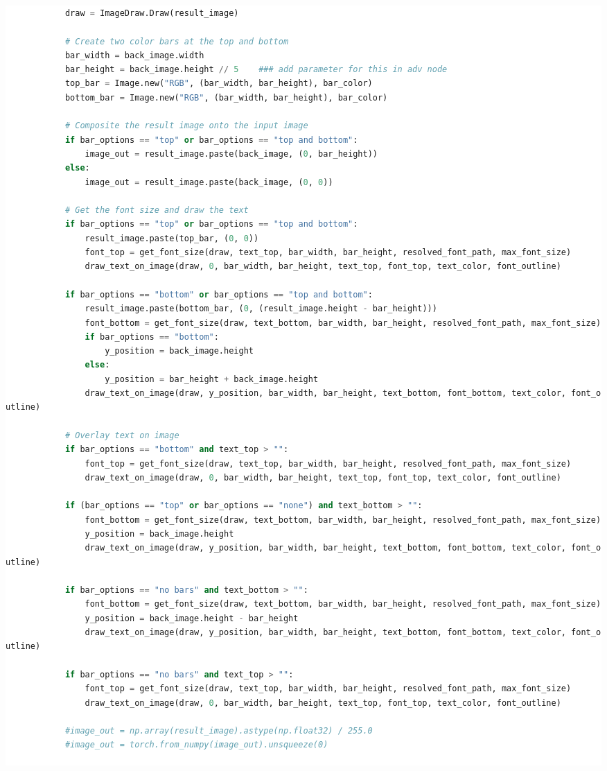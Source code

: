 ```python
            draw = ImageDraw.Draw(result_image)
     
            # Create two color bars at the top and bottom
            bar_width = back_image.width
            bar_height = back_image.height // 5    ### add parameter for this in adv node
            top_bar = Image.new("RGB", (bar_width, bar_height), bar_color)
            bottom_bar = Image.new("RGB", (bar_width, bar_height), bar_color)

            # Composite the result image onto the input image
            if bar_options == "top" or bar_options == "top and bottom":
                image_out = result_image.paste(back_image, (0, bar_height))
            else:
                image_out = result_image.paste(back_image, (0, 0))
            
            # Get the font size and draw the text
            if bar_options == "top" or bar_options == "top and bottom":
                result_image.paste(top_bar, (0, 0))
                font_top = get_font_size(draw, text_top, bar_width, bar_height, resolved_font_path, max_font_size)
                draw_text_on_image(draw, 0, bar_width, bar_height, text_top, font_top, text_color, font_outline)
                
            if bar_options == "bottom" or bar_options == "top and bottom":
                result_image.paste(bottom_bar, (0, (result_image.height - bar_height)))
                font_bottom = get_font_size(draw, text_bottom, bar_width, bar_height, resolved_font_path, max_font_size)
                if bar_options == "bottom":
                    y_position = back_image.height
                else:
                    y_position = bar_height + back_image.height
                draw_text_on_image(draw, y_position, bar_width, bar_height, text_bottom, font_bottom, text_color, font_outline)

            # Overlay text on image
            if bar_options == "bottom" and text_top > "":
                font_top = get_font_size(draw, text_top, bar_width, bar_height, resolved_font_path, max_font_size)
                draw_text_on_image(draw, 0, bar_width, bar_height, text_top, font_top, text_color, font_outline)

            if (bar_options == "top" or bar_options == "none") and text_bottom > "":
                font_bottom = get_font_size(draw, text_bottom, bar_width, bar_height, resolved_font_path, max_font_size)
                y_position = back_image.height
                draw_text_on_image(draw, y_position, bar_width, bar_height, text_bottom, font_bottom, text_color, font_outline)

            if bar_options == "no bars" and text_bottom > "":
                font_bottom = get_font_size(draw, text_bottom, bar_width, bar_height, resolved_font_path, max_font_size)
                y_position = back_image.height - bar_height
                draw_text_on_image(draw, y_position, bar_width, bar_height, text_bottom, font_bottom, text_color, font_outline)

            if bar_options == "no bars" and text_top > "":
                font_top = get_font_size(draw, text_top, bar_width, bar_height, resolved_font_path, max_font_size)
                draw_text_on_image(draw, 0, bar_width, bar_height, text_top, font_top, text_color, font_outline)
     
            #image_out = np.array(result_image).astype(np.float32) / 255.0
            #image_out = torch.from_numpy(image_out).unsqueeze(0)          
            
```